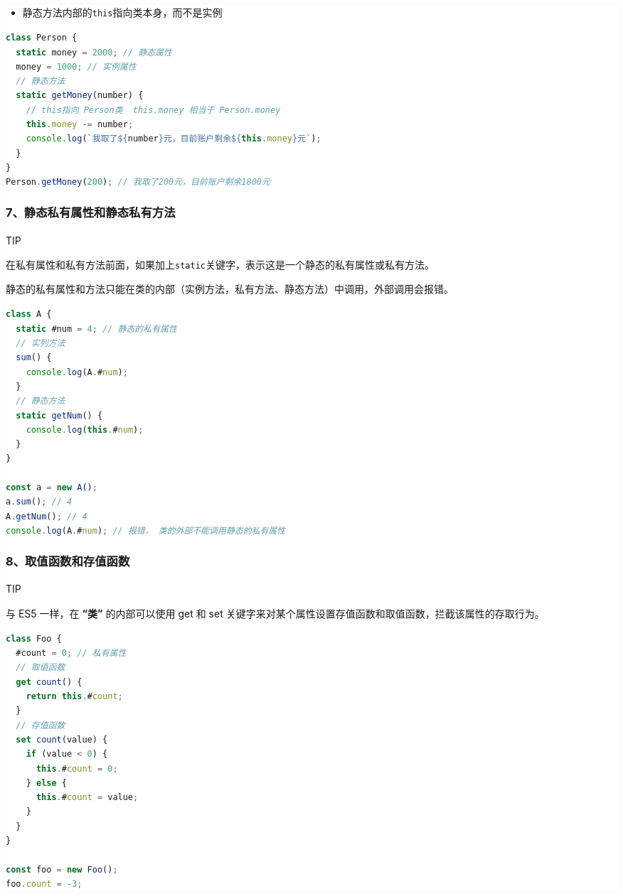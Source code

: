 - 静态方法内部的`this`指向类本身，而不是实例

```js
class Person {
  static money = 2000; // 静态属性
  money = 1000; // 实例属性
  // 静态方法
  static getMoney(number) {
    // this指向 Person类  this.money 相当于 Person.money
    this.money -= number;
    console.log(`我取了${number}元，目前账户剩余${this.money}元`);
  }
}
Person.getMoney(200); // 我取了200元，目前账户剩余1800元
```

### 7、静态私有属性和静态私有方法

TIP

在私有属性和私有方法前面，如果加上`static`关键字，表示这是一个静态的私有属性或私有方法。

静态的私有属性和方法只能在类的内部（实例方法，私有方法、静态方法）中调用，外部调用会报错。

```js
class A {
  static #num = 4; // 静态的私有属性
  // 实列方法
  sum() {
    console.log(A.#num);
  }
  // 静态方法
  static getNum() {
    console.log(this.#num);
  }
}

const a = new A();
a.sum(); // 4
A.getNum(); // 4
console.log(A.#num); // 报错， 类的外部不能调用静态的私有属性
```

### 8、取值函数和存值函数

TIP

与 ES5 一样，在 **“类”** 的内部可以使用 get 和 set 关键字来对某个属性设置存值函数和取值函数，拦截该属性的存取行为。

```js
class Foo {
  #count = 0; // 私有属性
  // 取值函数
  get count() {
    return this.#count;
  }
  // 存值函数
  set count(value) {
    if (value < 0) {
      this.#count = 0;
    } else {
      this.#count = value;
    }
  }
}

const foo = new Foo();
foo.count = -3;
```